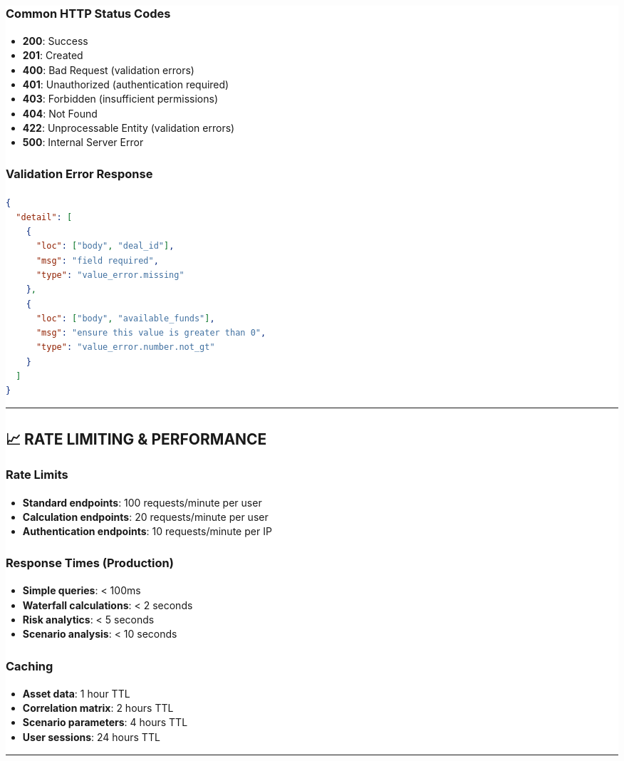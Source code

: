 ### **Common HTTP Status Codes**
- **200**: Success
- **201**: Created  
- **400**: Bad Request (validation errors)
- **401**: Unauthorized (authentication required)
- **403**: Forbidden (insufficient permissions)
- **404**: Not Found
- **422**: Unprocessable Entity (validation errors)
- **500**: Internal Server Error

### **Validation Error Response**
```json
{
  "detail": [
    {
      "loc": ["body", "deal_id"],
      "msg": "field required",
      "type": "value_error.missing"
    },
    {
      "loc": ["body", "available_funds"],
      "msg": "ensure this value is greater than 0",
      "type": "value_error.number.not_gt"
    }
  ]
}
```

---

## 📈 **RATE LIMITING & PERFORMANCE**

### **Rate Limits**
- **Standard endpoints**: 100 requests/minute per user
- **Calculation endpoints**: 20 requests/minute per user  
- **Authentication endpoints**: 10 requests/minute per IP

### **Response Times (Production)**
- **Simple queries**: < 100ms
- **Waterfall calculations**: < 2 seconds
- **Risk analytics**: < 5 seconds
- **Scenario analysis**: < 10 seconds

### **Caching**
- **Asset data**: 1 hour TTL
- **Correlation matrix**: 2 hours TTL
- **Scenario parameters**: 4 hours TTL
- **User sessions**: 24 hours TTL

---
